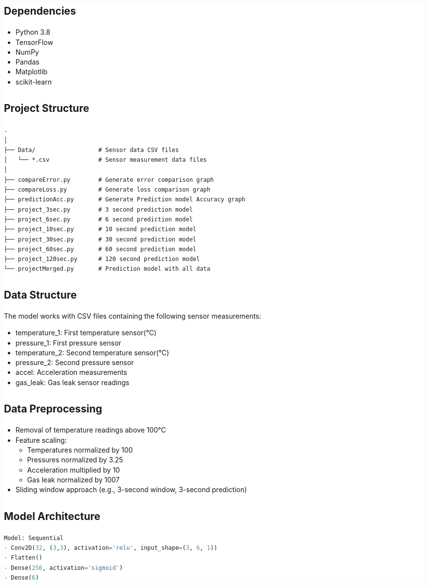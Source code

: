 ## Dependencies
- Python 3.8
- TensorFlow
- NumPy
- Pandas
- Matplotlib
- scikit-learn

## Project Structure
```
.
│
├── Data/                  # Sensor data CSV files
│   └── *.csv              # Sensor measurement data files
│
├── compareError.py        # Generate error comparison graph
├── compareLoss.py         # Generate loss comparison graph
├── predictionAcc.py       # Generate Prediction model Accuracy graph
├── project_3sec.py        # 3 second prediction model
├── project_6sec.py        # 6 second prediction model
├── project_10sec.py       # 10 second prediction model
├── project_30sec.py       # 30 second prediction model
├── project_60sec.py       # 60 second prediction model
├── project_120sec.py      # 120 second prediction model
└── projectMerged.py       # Prediction model with all data
```

## Data Structure
The model works with CSV files containing the following sensor measurements:
- temperature_1: First temperature sensor(°C)
- pressure_1: First pressure sensor
- temperature_2: Second temperature sensor(°C)
- pressure_2: Second pressure sensor
- accel: Acceleration measurements
- gas_leak: Gas leak sensor readings

## Data Preprocessing
- Removal of temperature readings above 100°C
- Feature scaling:
  - Temperatures normalized by 100
  - Pressures normalized by 3.25
  - Acceleration multiplied by 10
  - Gas leak normalized by 1007
- Sliding window approach (e.g., 3-second window, 3-second prediction)

## Model Architecture
```python
Model: Sequential
- Conv2D(32, (3,3), activation='relu', input_shape=(3, 6, 1))
- Flatten()
- Dense(256, activation='sigmoid')
- Dense(6)
```
